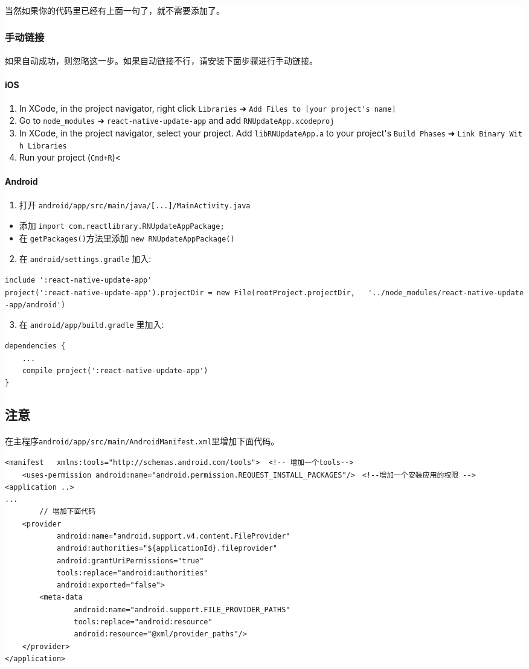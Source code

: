 当然如果你的代码里已经有上面一句了，就不需要添加了。

### 手动链接

如果自动成功，则忽略这一步。如果自动链接不行，请安装下面步骤进行手动链接。

#### iOS

1.  In XCode, in the project navigator, right click `Libraries` ➜ `Add Files to [your project's name]`
2.  Go to `node_modules` ➜ `react-native-update-app` and add `RNUpdateApp.xcodeproj`
3.  In XCode, in the project navigator, select your project. Add `libRNUpdateApp.a` to your project's `Build Phases` ➜ `Link Binary With Libraries`
4.  Run your project (`Cmd+R`)<

#### Android

1.  打开 `android/app/src/main/java/[...]/MainActivity.java`

*   添加 `import com.reactlibrary.RNUpdateAppPackage;`
*   在 `getPackages()`方法里添加 `new RNUpdateAppPackage()` 

2.  在 `android/settings.gradle` 加入:

```
include ':react-native-update-app'
project(':react-native-update-app').projectDir = new File(rootProject.projectDir, 	'../node_modules/react-native-update-app/android')
```

3.  在 `android/app/build.gradle` 里加入:

```
dependencies {
    ...
    compile project(':react-native-update-app')
}
```

## 注意

在主程序`android/app/src/main/AndroidManifest.xml`里增加下面代码。

```
<manifest   xmlns:tools="http://schemas.android.com/tools">  <!-- 增加一个tools-->
    <uses-permission android:name="android.permission.REQUEST_INSTALL_PACKAGES"/>　<!--增加一个安装应用的权限 -->
<application ..>
...
        // 增加下面代码
    <provider
            android:name="android.support.v4.content.FileProvider"
            android:authorities="${applicationId}.fileprovider"
            android:grantUriPermissions="true"
            tools:replace="android:authorities"
            android:exported="false">
        <meta-data
                android:name="android.support.FILE_PROVIDER_PATHS"
                tools:replace="android:resource"
                android:resource="@xml/provider_paths"/>
    </provider>
</application>
```
